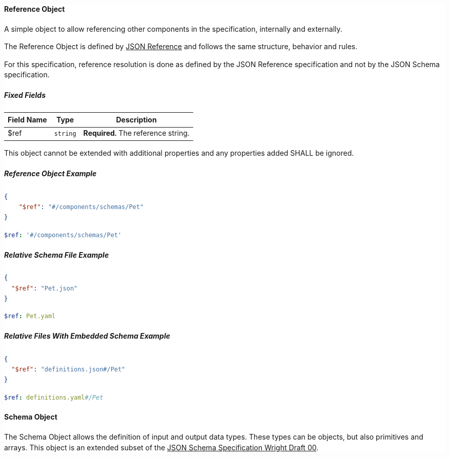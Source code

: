 #### <a name="referenceObject"></a>Reference Object

A simple object to allow referencing other components in the specification, internally and externally.

The Reference Object is defined by [JSON Reference](https://tools.ietf.org/html/draft-pbryan-zyp-json-ref-03) and follows the same structure, behavior and rules. 

For this specification, reference resolution is done as defined by the JSON Reference specification and not by the JSON Schema specification.

##### Fixed Fields
Field Name | Type | Description
---|:---:|---
<a name="referenceRef"></a>$ref | `string` | **Required.** The reference string. 

This object cannot be extended with additional properties and any properties added SHALL be ignored.

##### Reference Object Example

```json
{
	"$ref": "#/components/schemas/Pet"
}
```

```yaml
$ref: '#/components/schemas/Pet'
```

##### Relative Schema File Example
```json
{
  "$ref": "Pet.json"
}
```

```yaml
$ref: Pet.yaml
```

##### Relative Files With Embedded Schema Example
```json
{
  "$ref": "definitions.json#/Pet"
}
```

```yaml
$ref: definitions.yaml#/Pet
```

#### <a name="schemaObject"></a>Schema Object

The Schema Object allows the definition of input and output data types.
These types can be objects, but also primitives and arrays.
This object is an extended subset of the [JSON Schema Specification Wright Draft 00](http://json-schema.org/).
